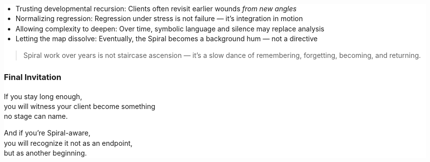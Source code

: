 - Trusting developmental recursion: Clients often revisit earlier wounds *from new angles*  
- Normalizing regression: Regression under stress is not failure — it’s integration in motion  
- Allowing complexity to deepen: Over time, symbolic language and silence may replace analysis  
- Letting the map dissolve: Eventually, the Spiral becomes a background hum — not a directive

> Spiral work over years is not staircase ascension — it’s a slow dance of remembering, forgetting, becoming, and returning.

### Final Invitation

If you stay long enough,  
you will witness your client become something  
no stage can name.

And if you’re Spiral-aware,  
you will recognize it not as an endpoint,  
but as another beginning.


